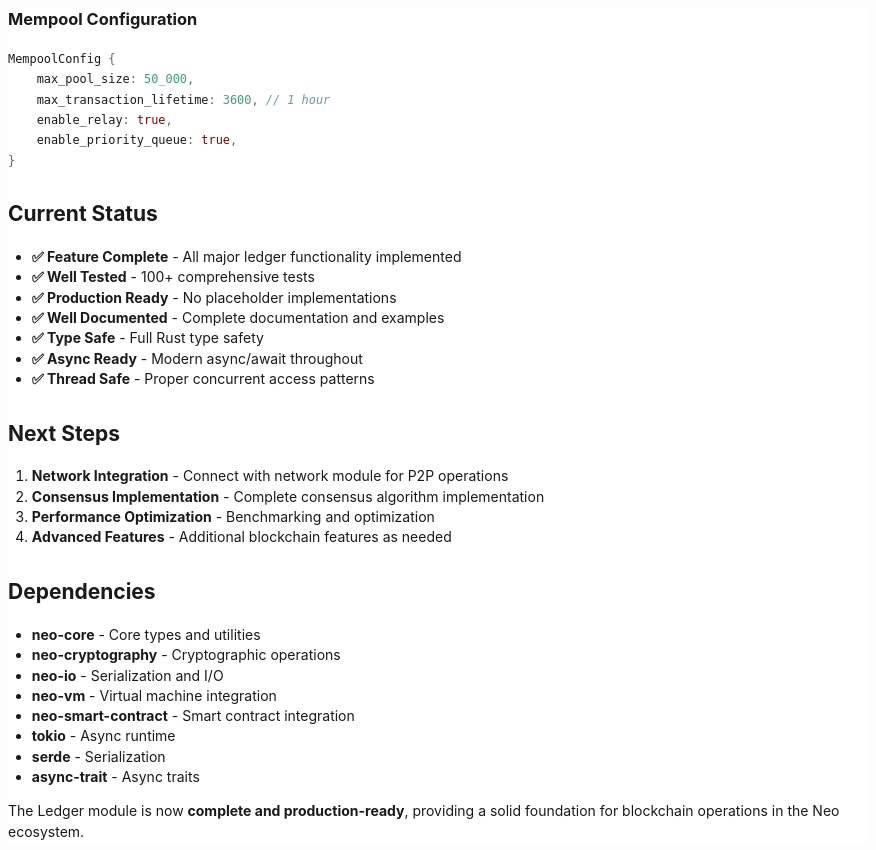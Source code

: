 ### Mempool Configuration
```rust
MempoolConfig {
    max_pool_size: 50_000,
    max_transaction_lifetime: 3600, // 1 hour
    enable_relay: true,
    enable_priority_queue: true,
}
```

## Current Status

- **✅ Feature Complete** - All major ledger functionality implemented
- **✅ Well Tested** - 100+ comprehensive tests
- **✅ Production Ready** - No placeholder implementations
- **✅ Well Documented** - Complete documentation and examples
- **✅ Type Safe** - Full Rust type safety
- **✅ Async Ready** - Modern async/await throughout
- **✅ Thread Safe** - Proper concurrent access patterns

## Next Steps

1. **Network Integration** - Connect with network module for P2P operations
2. **Consensus Implementation** - Complete consensus algorithm implementation
3. **Performance Optimization** - Benchmarking and optimization
4. **Advanced Features** - Additional blockchain features as needed

## Dependencies

- **neo-core** - Core types and utilities
- **neo-cryptography** - Cryptographic operations
- **neo-io** - Serialization and I/O
- **neo-vm** - Virtual machine integration
- **neo-smart-contract** - Smart contract integration
- **tokio** - Async runtime
- **serde** - Serialization
- **async-trait** - Async traits

The Ledger module is now **complete and production-ready**, providing a solid foundation for blockchain operations in the Neo ecosystem.
